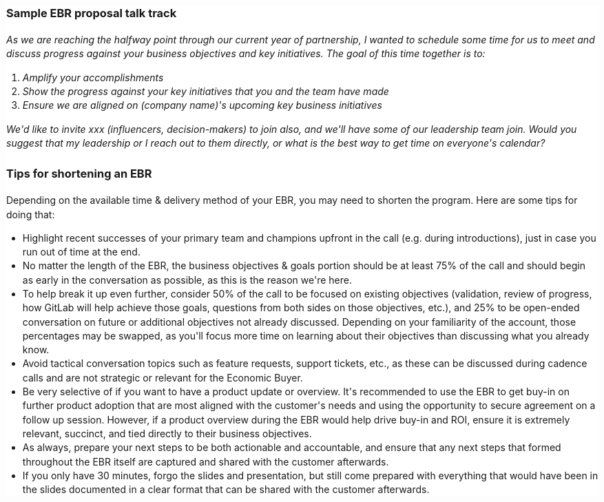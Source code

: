 ### Sample EBR proposal talk track

*As we are reaching the halfway point through our current year of partnership, I wanted to schedule some time for us to meet and discuss progress against your business objectives and key initiatives. The goal of this time together is to:*

1. *Amplify your accomplishments*
1. *Show the progress against your key initiatives that you and the team have made*
1. *Ensure we are aligned on (company name)'s upcoming key business initiatives*

*We'd like to invite xxx (influencers, decision-makers) to join also, and we'll have some of our leadership team join.  Would you suggest that my leadership or I reach out to them directly, or what is the best way to get time on everyone's calendar?*

### Tips for shortening an EBR

Depending on the available time & delivery method of your EBR, you may need to shorten the program. Here are some tips for doing that:

- Highlight recent successes of your primary team and champions upfront in the call (e.g. during introductions), just in case you run out of time at the end.
- No matter the length of the EBR, the business objectives & goals portion should be at least 75% of the call and should begin as early in the conversation as possible, as this is the reason we're here.
- To help break it up even further, consider 50% of the call to be focused on existing objectives (validation, review of progress, how GitLab will help achieve those goals, questions from both sides on those objectives, etc.), and 25% to be open-ended conversation on future or additional objectives not already discussed. Depending on your familiarity of the account, those percentages may be swapped, as you'll focus more time on learning about their objectives than discussing what you already know.
- Avoid tactical conversation topics such as feature requests, support tickets, etc., as these can be discussed during cadence calls and are not strategic or relevant for the Economic Buyer.
- Be very selective of if you want to have a product update or overview. It's recommended to use the EBR to get buy-in on further product adoption that are most aligned with the customer's needs and using the opportunity to secure agreement on a follow up session. However, if a product overview during the EBR would help drive buy-in and ROI, ensure it is extremely relevant, succinct, and tied directly to their business objectives.
- As always, prepare your next steps to be both actionable and accountable, and ensure that any next steps that formed throughout the EBR itself are captured and shared with the customer afterwards.
- If you only have 30 minutes, forgo the slides and presentation, but still come prepared with everything that would have been in the slides documented in a clear format that can be shared with the customer afterwards.
